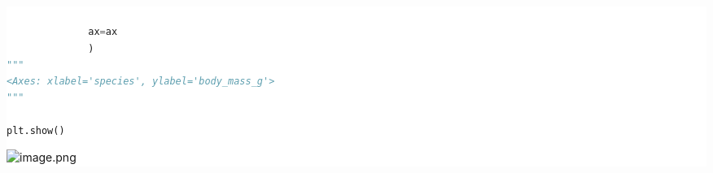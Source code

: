 ```Python

              ax=ax
              )
"""
<Axes: xlabel='species', ylabel='body_mass_g'>
"""

plt.show()
```


![image.png](https://tc-cdn.flowus.cn/oss/125303f9-e7ff-4443-bb74-1c036b25da1e/image.png?time=1747467900&token=b7844424cce8c794fedc93d602235270973fb081e51e6e7b9bf88ad72feca782&role=sharePaid)

